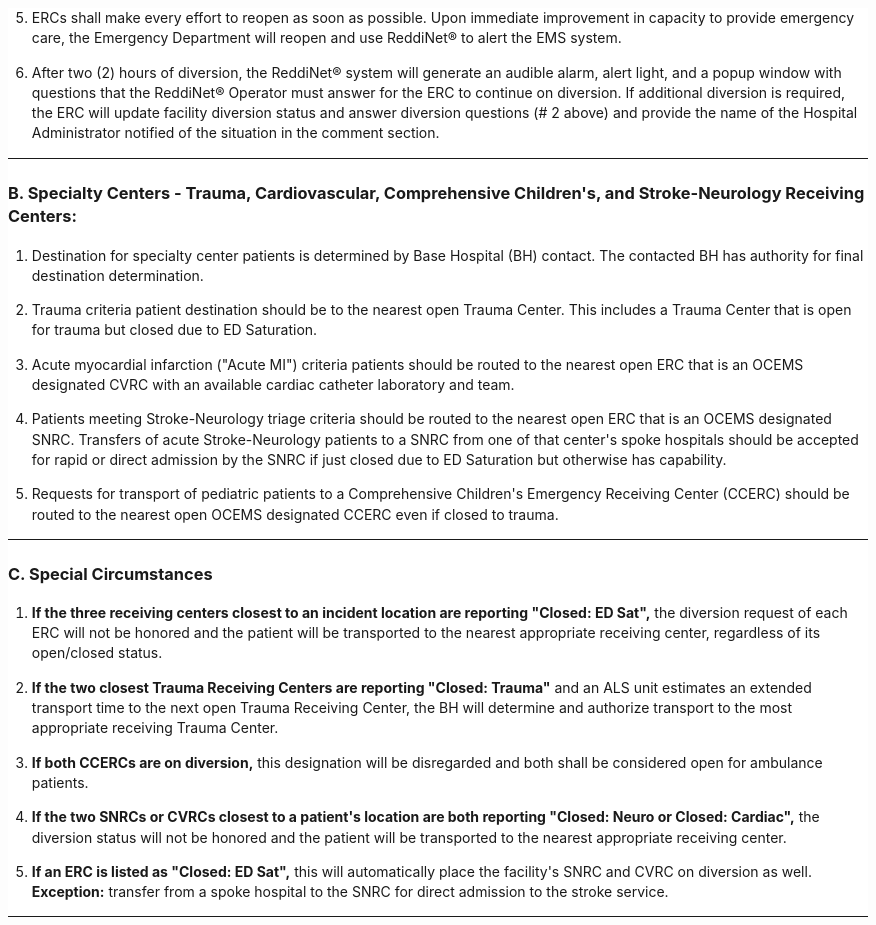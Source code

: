 5. ERCs shall make every effort to reopen as soon as possible. Upon immediate improvement in capacity to provide emergency care, the Emergency Department will reopen and use ReddiNet® to alert the EMS system.

6. After two (2) hours of diversion, the ReddiNet® system will generate an audible alarm, alert light, and a popup window with questions that the ReddiNet® Operator must answer for the ERC to continue on diversion. If additional diversion is required, the ERC will update facility diversion status and answer diversion questions (# 2 above) and provide the name of the Hospital Administrator notified of the situation in the comment section.

---

### B. Specialty Centers - Trauma, Cardiovascular, Comprehensive Children's, and Stroke-Neurology Receiving Centers:

1. Destination for specialty center patients is determined by Base Hospital (BH) contact. The contacted BH has authority for final destination determination.

2. Trauma criteria patient destination should be to the nearest open Trauma Center. This includes a Trauma Center that is open for trauma but closed due to ED Saturation.

3. Acute myocardial infarction ("Acute MI") criteria patients should be routed to the nearest open ERC that is an OCEMS designated CVRC with an available cardiac catheter laboratory and team.

4. Patients meeting Stroke-Neurology triage criteria should be routed to the nearest open ERC that is an OCEMS designated SNRC. Transfers of acute Stroke-Neurology patients to a SNRC from one of that center's spoke hospitals should be accepted for rapid or direct admission by the SNRC if just closed due to ED Saturation but otherwise has capability.

5. Requests for transport of pediatric patients to a Comprehensive Children's Emergency Receiving Center (CCERC) should be routed to the nearest open OCEMS designated CCERC even if closed to trauma.

---

### C. Special Circumstances

1. **If the three receiving centers closest to an incident location are reporting "Closed: ED Sat",** the diversion request of each ERC will not be honored and the patient will be transported to the nearest appropriate receiving center, regardless of its open/closed status.

2. **If the two closest Trauma Receiving Centers are reporting "Closed: Trauma"** and an ALS unit estimates an extended transport time to the next open Trauma Receiving Center, the BH will determine and authorize transport to the most appropriate receiving Trauma Center.

3. **If both CCERCs are on diversion,** this designation will be disregarded and both shall be considered open for ambulance patients.

4. **If the two SNRCs or CVRCs closest to a patient's location are both reporting "Closed: Neuro or Closed: Cardiac",** the diversion status will not be honored and the patient will be transported to the nearest appropriate receiving center.

5. **If an ERC is listed as "Closed: ED Sat",** this will automatically place the facility's SNRC and CVRC on diversion as well. **Exception:** transfer from a spoke hospital to the SNRC for direct admission to the stroke service.

---

